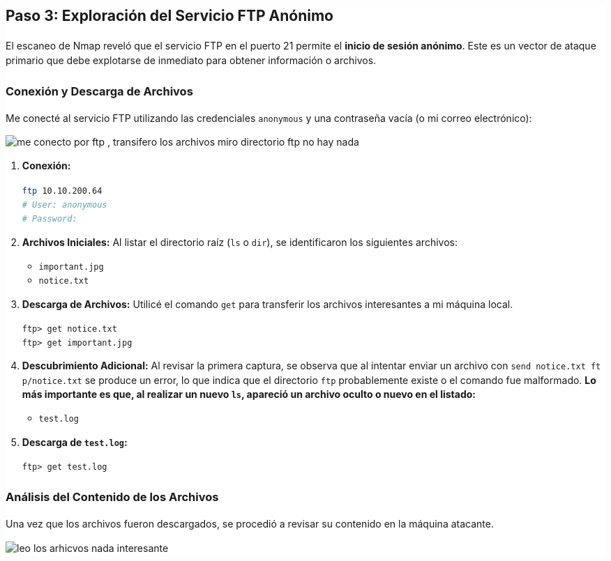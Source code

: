 ## Paso 3: Exploración del Servicio FTP Anónimo

El escaneo de Nmap reveló que el servicio FTP en el puerto 21 permite el **inicio de sesión anónimo**. Este es un vector de ataque primario que debe explotarse de inmediato para obtener información o archivos.

### Conexión y Descarga de Archivos

Me conecté al servicio FTP utilizando las credenciales `anonymous` y una contraseña vacía (o mi correo electrónico):

<img width="755" height="890" alt="me conecto por ftp , transifero los archivos miro directorio ftp no hay nada" src="https://github.com/user-attachments/assets/ec1b0891-7693-4e3e-bb93-8a2ab6d35a6b" />

1.  **Conexión:**
    ```bash
    ftp 10.10.200.64
    # User: anonymous
    # Password: 
    ```

2.  **Archivos Iniciales:** Al listar el directorio raíz (`ls` o `dir`), se identificaron los siguientes archivos:
    * `important.jpg`
    * `notice.txt`

3.  **Descarga de Archivos:** Utilicé el comando `get` para transferir los archivos interesantes a mi máquina local.

    ```ftp
    ftp> get notice.txt
    ftp> get important.jpg
    ```

4.  **Descubrimiento Adicional:** Al revisar la primera captura, se observa que al intentar enviar un archivo con `send notice.txt ftp/notice.txt` se produce un error, lo que indica que el directorio `ftp` probablemente existe o el comando fue malformado. **Lo más importante es que, al realizar un nuevo `ls`, apareció un archivo oculto o nuevo en el listado:**
    * `test.log`

5.  **Descarga de `test.log`:**
    ```ftp
    ftp> get test.log
    ```

### Análisis del Contenido de los Archivos

Una vez que los archivos fueron descargados, se procedió a revisar su contenido en la máquina atacante.

<img width="1685" height="213" alt="leo los arhicvos nada interesante" src="https://github.com/user-attachments/assets/9fa2e833-d6d5-43ea-a8ad-08cfabaddedf" />
